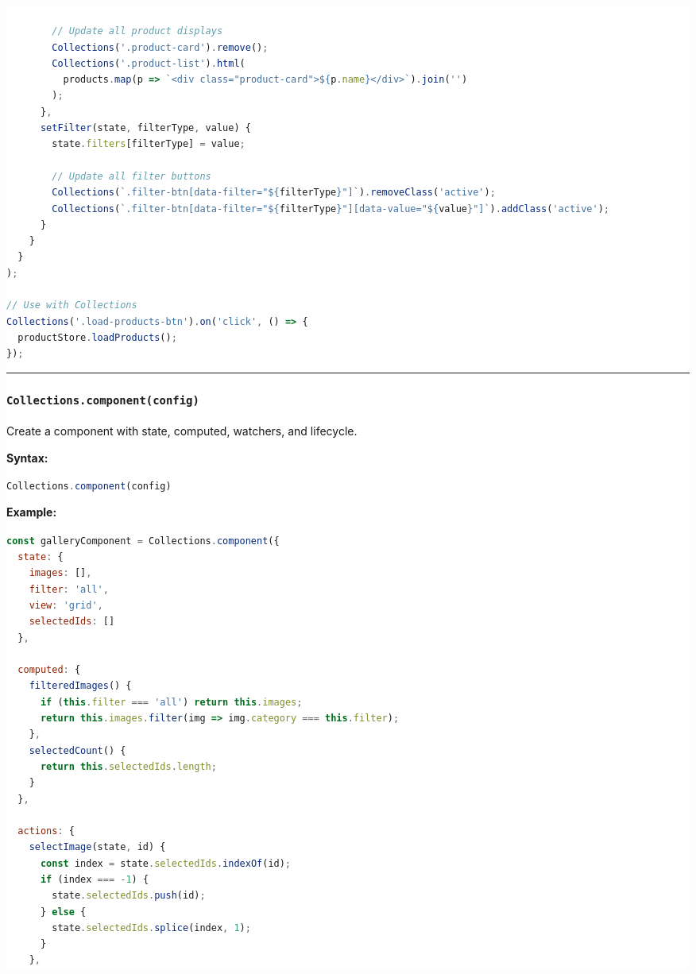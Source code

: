 ```javascript
        
        // Update all product displays
        Collections('.product-card').remove();
        Collections('.product-list').html(
          products.map(p => `<div class="product-card">${p.name}</div>`).join('')
        );
      },
      setFilter(state, filterType, value) {
        state.filters[filterType] = value;
        
        // Update all filter buttons
        Collections(`.filter-btn[data-filter="${filterType}"]`).removeClass('active');
        Collections(`.filter-btn[data-filter="${filterType}"][data-value="${value}"]`).addClass('active');
      }
    }
  }
);

// Use with Collections
Collections('.load-products-btn').on('click', () => {
  productStore.loadProducts();
});
```

---

### `Collections.component(config)`

Create a component with state, computed, watchers, and lifecycle.

**Syntax:**
```javascript
Collections.component(config)
```

**Example:**
```javascript
const galleryComponent = Collections.component({
  state: {
    images: [],
    filter: 'all',
    view: 'grid',
    selectedIds: []
  },
  
  computed: {
    filteredImages() {
      if (this.filter === 'all') return this.images;
      return this.images.filter(img => img.category === this.filter);
    },
    selectedCount() {
      return this.selectedIds.length;
    }
  },
  
  actions: {
    selectImage(state, id) {
      const index = state.selectedIds.indexOf(id);
      if (index === -1) {
        state.selectedIds.push(id);
      } else {
        state.selectedIds.splice(index, 1);
      }
    },
```